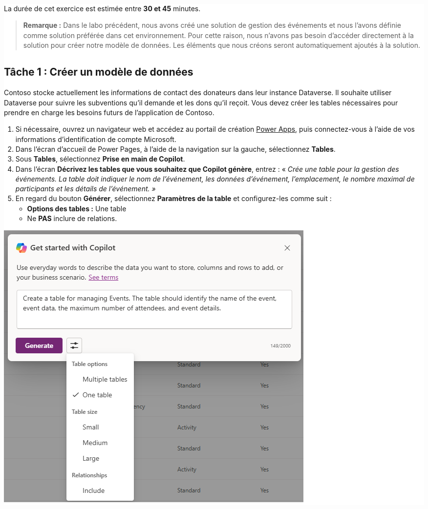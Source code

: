 La durée de cet exercice est estimée entre **30 et 45** minutes.

> **Remarque :** Dans le labo précédent, nous avons créé une solution de gestion des événements et nous l’avons définie comme solution préférée dans cet environnement. Pour cette raison, nous n’avons pas besoin d’accéder directement à la solution pour créer notre modèle de données. Les éléments que nous créons seront automatiquement ajoutés à la solution.

## Tâche 1 : Créer un modèle de données

Contoso stocke actuellement les informations de contact des donateurs dans leur instance Dataverse. Il souhaite utiliser Dataverse pour suivre les subventions qu’il demande et les dons qu’il reçoit. Vous devez créer les tables nécessaires pour prendre en charge les besoins futurs de l’application de Contoso.

1.  Si nécessaire, ouvrez un navigateur web et accédez au portail de création [Power Apps](https://make.powerapps.com/), puis connectez-vous à l’aide de vos informations d’identification de compte Microsoft.
2.  Dans l’écran d’accueil de Power Pages, à l’aide de la navigation sur la gauche, sélectionnez **Tables**.
3.  Sous **Tables**, sélectionnez **Prise en main de Copilot**.
4.  Dans l’écran **Décrivez les tables que vous souhaitez que Copilot génère**, entrez : « *Crée une table pour la gestion des événements. La table doit indiquer le nom de l’événement, les données d’événement, l’emplacement, le nombre maximal de participants et les détails de l’événement. »*
5.  En regard du bouton **Générer**, sélectionnez **Paramètres de la table** et configurez-les comme suit :
    - **Options des tables :** Une table
    - Ne **PAS** inclure de relations.

![Capture d’écran de l’écran Copilot dans lequel vous fournissez votre description.](media/3ba587c2323ca2cf012f5e65530c69bc.png)
